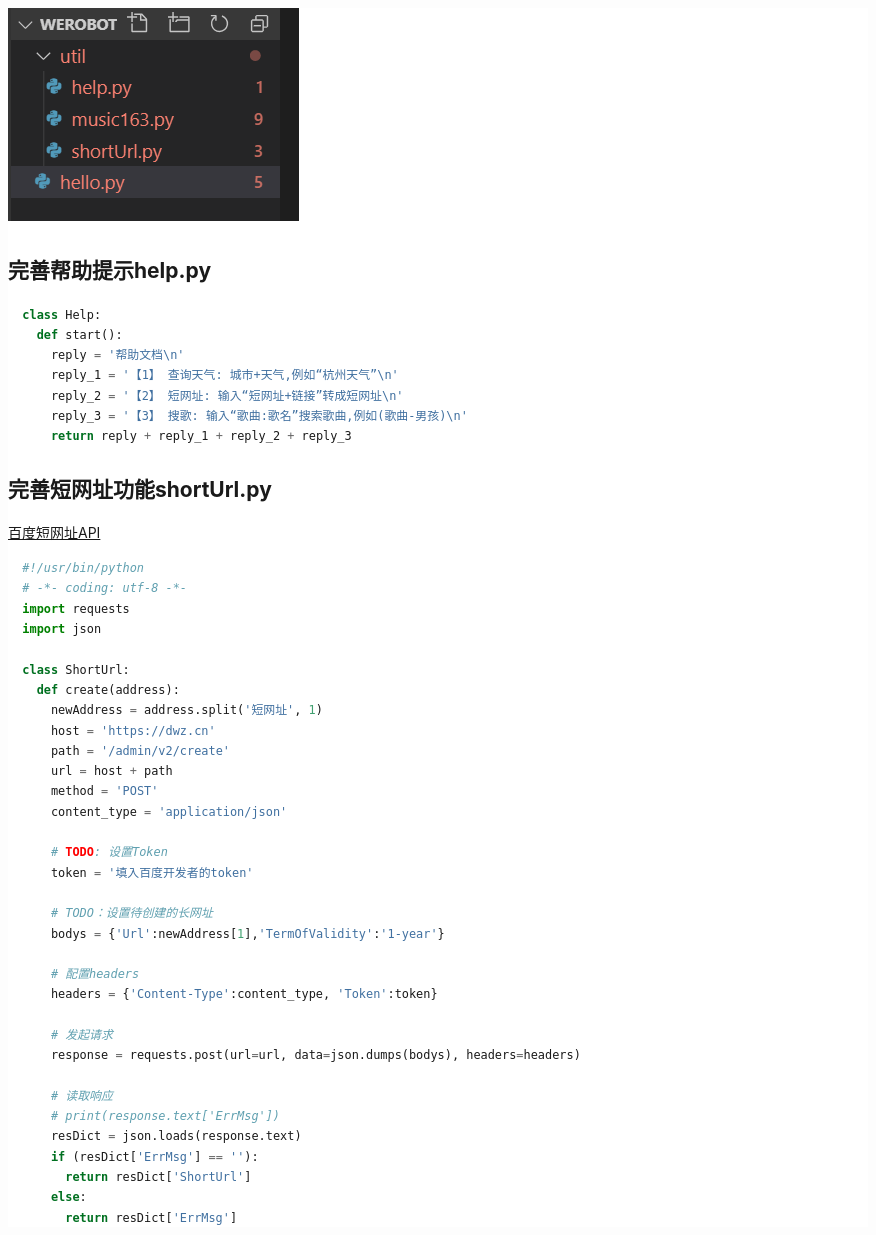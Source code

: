   ![目录结构](/Images/Back-End/Python/微信公众号开发爬坑经历/menuTree.png "目录结构")

## 完善帮助提示help.py
  ```python
    class Help:
      def start():
        reply = '帮助文档\n'
        reply_1 = '【1】 查询天气: 城市+天气,例如“杭州天气”\n'
        reply_2 = '【2】 短网址: 输入“短网址+链接”转成短网址\n'
        reply_3 = '【3】 搜歌: 输入“歌曲:歌名”搜索歌曲,例如(歌曲-男孩)\n'
        return reply + reply_1 + reply_2 + reply_3

  ```

## 完善短网址功能shortUrl.py

  [百度短网址API](https://dwz.cn/console/apidoc)

  ```python
    #!/usr/bin/python
    # -*- coding: utf-8 -*-
    import requests
    import json

    class ShortUrl:
      def create(address):
        newAddress = address.split('短网址', 1)
        host = 'https://dwz.cn'
        path = '/admin/v2/create'
        url = host + path
        method = 'POST'
        content_type = 'application/json'

        # TODO: 设置Token
        token = '填入百度开发者的token'

        # TODO：设置待创建的长网址
        bodys = {'Url':newAddress[1],'TermOfValidity':'1-year'}

        # 配置headers
        headers = {'Content-Type':content_type, 'Token':token}
        
        # 发起请求
        response = requests.post(url=url, data=json.dumps(bodys), headers=headers)

        # 读取响应
        # print(response.text['ErrMsg'])
        resDict = json.loads(response.text)
        if (resDict['ErrMsg'] == ''):
          return resDict['ShortUrl']
        else:
          return resDict['ErrMsg']
  ```